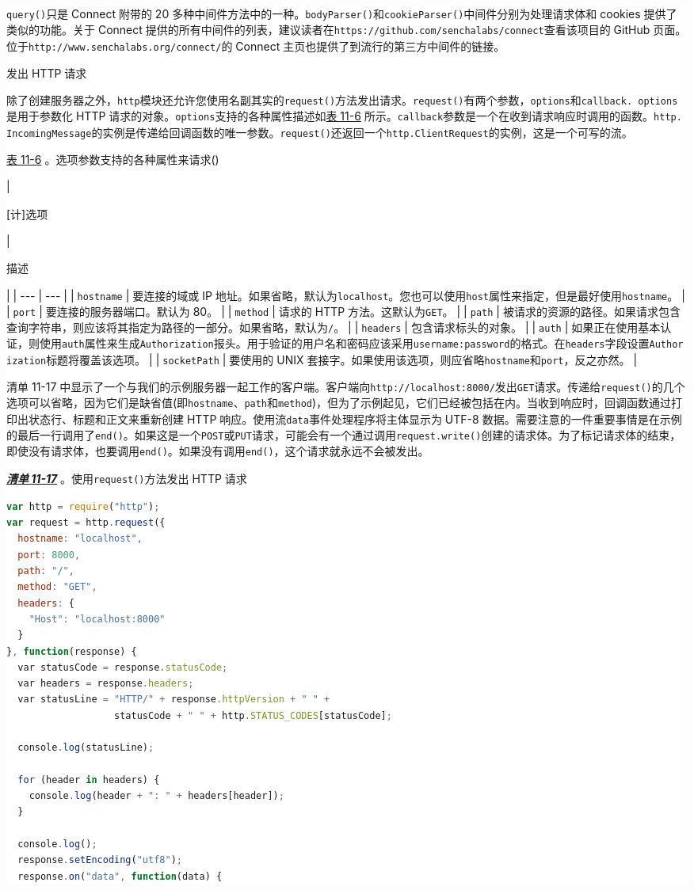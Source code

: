 `query()`只是 Connect 附带的 20 多种中间件方法中的一种。`bodyParser()`和`cookieParser()`中间件分别为处理请求体和 cookies 提供了类似的功能。关于 Connect 提供的所有中间件的列表，建议读者在`https://github.com/senchalabs/connect`查看该项目的 GitHub 页面。位于`http://www.senchalabs.org/connect/`的 Connect 主页也提供了到流行的第三方中间件的链接。

发出 HTTP 请求

除了创建服务器之外，`http`模块还允许您使用名副其实的`request()`方法发出请求。`request()`有两个参数，`options`和`callback. options`是用于参数化 HTTP 请求的对象。`options`支持的各种属性描述如[表 11-6](#Tab6) 所示。`callback`参数是一个在收到请求响应时调用的函数。`http.IncomingMessage`的实例是传递给回调函数的唯一参数。`request()`还返回一个`http.ClientRequest`的实例，这是一个可写的流。

[表 11-6](#_Tab6) 。选项参数支持的各种属性来请求()

| 

[计]选项

 | 

描述

 |
| --- | --- |
| `hostname` | 要连接的域或 IP 地址。如果省略，默认为`localhost`。您也可以使用`host`属性来指定，但是最好使用`hostname`。 |
| `port` | 要连接的服务器端口。默认为 80。 |
| `method` | 请求的 HTTP 方法。这默认为`GET`。 |
| `path` | 被请求的资源的路径。如果请求包含查询字符串，则应该将其指定为路径的一部分。如果省略，默认为`/`。 |
| `headers` | 包含请求标头的对象。 |
| `auth` | 如果正在使用基本认证，则使用`auth`属性来生成`Authorization`报头。用于验证的用户名和密码应该采用`username:password`的格式。在`headers`字段设置`Authorization`标题将覆盖该选项。 |
| `socketPath` | 要使用的 UNIX 套接字。如果使用该选项，则应省略`hostname`和`port`，反之亦然。 |

清单 11-17 中显示了一个与我们的示例服务器一起工作的客户端。客户端向`http://localhost:8000/`发出`GET`请求。传递给`request()`的几个选项可以省略，因为它们是缺省值(即`hostname`、`path`和`method`)，但为了示例起见，它们已经被包括在内。当收到响应时，回调函数通过打印出状态行、标题和正文来重新创建 HTTP 响应。使用流`data`事件处理程序将主体显示为 UTF-8 数据。需要注意的一件重要事情是在示例的最后一行调用了`end()`。如果这是一个`POST`或`PUT`请求，可能会有一个通过调用`request.write()`创建的请求体。为了标记请求体的结束，即使没有请求体，也要调用`end()`。如果没有调用`end()`，这个请求就永远不会被发出。

***[清单 11-17](#_list17)*** 。使用`request()`方法发出 HTTP 请求

```js
var http = require("http");
var request = http.request({
  hostname: "localhost",
  port: 8000,
  path: "/",
  method: "GET",
  headers: {
    "Host": "localhost:8000"
  }
}, function(response) {
  var statusCode = response.statusCode;
  var headers = response.headers;
  var statusLine = "HTTP/" + response.httpVersion + " " +
                   statusCode + " " + http.STATUS_CODES[statusCode];

  console.log(statusLine);

  for (header in headers) {
    console.log(header + ": " + headers[header]);
  }

  console.log();
  response.setEncoding("utf8");
  response.on("data", function(data) {
```